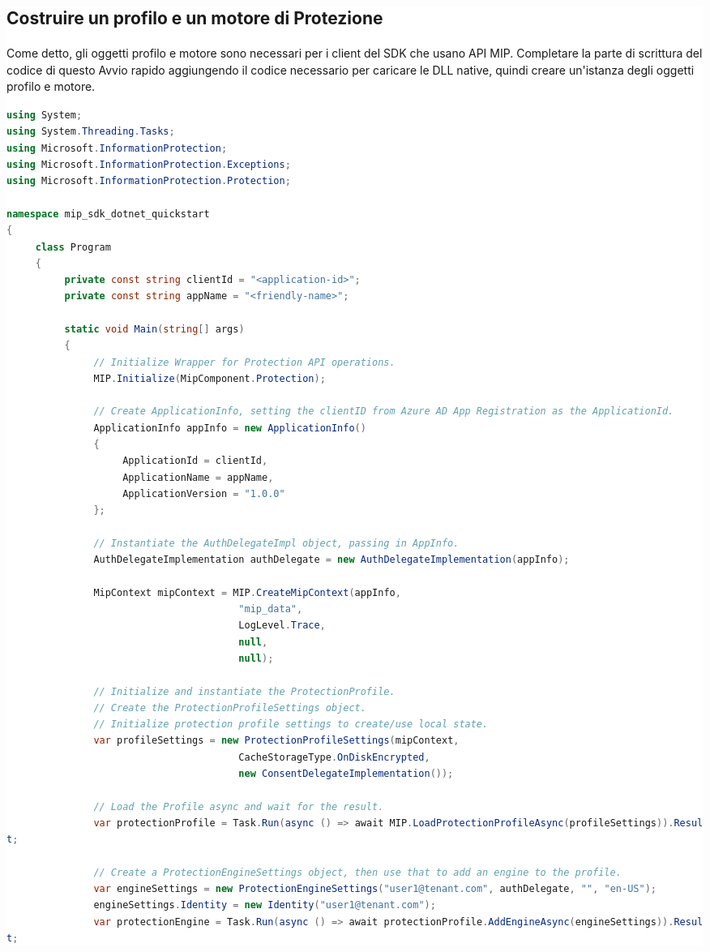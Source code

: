 ## <a name="construct-a-protection-profile-and-engine"></a>Costruire un profilo e un motore di Protezione

Come detto, gli oggetti profilo e motore sono necessari per i client del SDK che usano API MIP. Completare la parte di scrittura del codice di questo Avvio rapido aggiungendo il codice necessario per caricare le DLL native, quindi creare un'istanza degli oggetti profilo e motore.

```csharp
using System;
using System.Threading.Tasks;
using Microsoft.InformationProtection;
using Microsoft.InformationProtection.Exceptions;
using Microsoft.InformationProtection.Protection;

namespace mip_sdk_dotnet_quickstart
{
     class Program
     {
          private const string clientId = "<application-id>";
          private const string appName = "<friendly-name>";

          static void Main(string[] args)
          {
               // Initialize Wrapper for Protection API operations.
               MIP.Initialize(MipComponent.Protection);

               // Create ApplicationInfo, setting the clientID from Azure AD App Registration as the ApplicationId.
               ApplicationInfo appInfo = new ApplicationInfo()
               {
                    ApplicationId = clientId,
                    ApplicationName = appName,
                    ApplicationVersion = "1.0.0"
               };

               // Instantiate the AuthDelegateImpl object, passing in AppInfo.
               AuthDelegateImplementation authDelegate = new AuthDelegateImplementation(appInfo);

               MipContext mipContext = MIP.CreateMipContext(appInfo,
                                        "mip_data",
                                        LogLevel.Trace,
                                        null,
                                        null);

               // Initialize and instantiate the ProtectionProfile.
               // Create the ProtectionProfileSettings object.
               // Initialize protection profile settings to create/use local state.
               var profileSettings = new ProtectionProfileSettings(mipContext,
                                        CacheStorageType.OnDiskEncrypted,                                        
                                        new ConsentDelegateImplementation());

               // Load the Profile async and wait for the result.
               var protectionProfile = Task.Run(async () => await MIP.LoadProtectionProfileAsync(profileSettings)).Result;

               // Create a ProtectionEngineSettings object, then use that to add an engine to the profile.
               var engineSettings = new ProtectionEngineSettings("user1@tenant.com", authDelegate, "", "en-US");
               engineSettings.Identity = new Identity("user1@tenant.com");
               var protectionEngine = Task.Run(async () => await protectionProfile.AddEngineAsync(engineSettings)).Result;

```